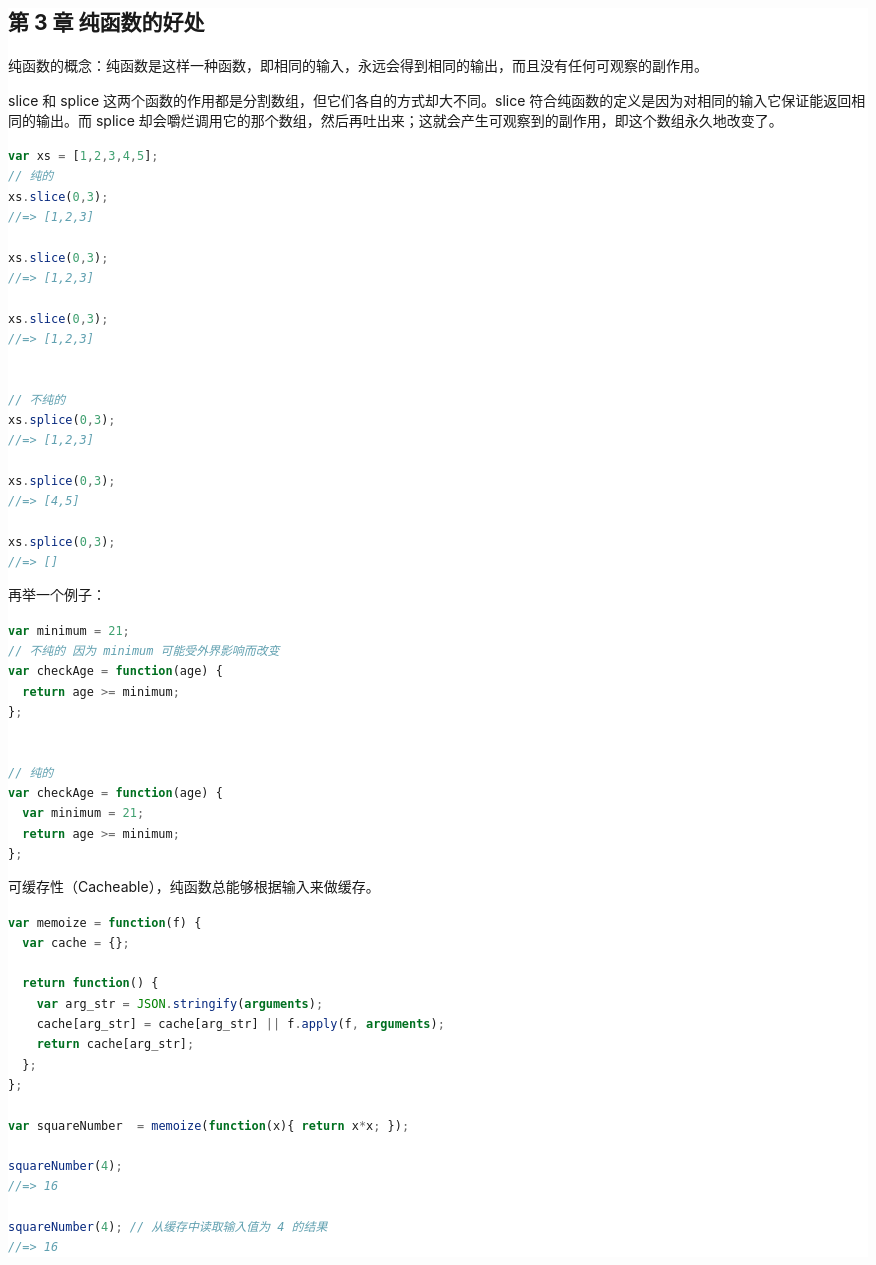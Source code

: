 ## 第 3 章 纯函数的好处
纯函数的概念：纯函数是这样一种函数，即相同的输入，永远会得到相同的输出，而且没有任何可观察的副作用。

slice 和 splice 这两个函数的作用都是分割数组，但它们各自的方式却大不同。slice 符合纯函数的定义是因为对相同的输入它保证能返回相同的输出。而 splice 却会嚼烂调用它的那个数组，然后再吐出来；这就会产生可观察到的副作用，即这个数组永久地改变了。

```typescript
var xs = [1,2,3,4,5];
// 纯的
xs.slice(0,3);
//=> [1,2,3]

xs.slice(0,3);
//=> [1,2,3]

xs.slice(0,3);
//=> [1,2,3]


// 不纯的
xs.splice(0,3);
//=> [1,2,3]

xs.splice(0,3);
//=> [4,5]

xs.splice(0,3);
//=> []
```

再举一个例子：
```typescript
var minimum = 21;
// 不纯的 因为 minimum 可能受外界影响而改变
var checkAge = function(age) {
  return age >= minimum;
};


// 纯的
var checkAge = function(age) {
  var minimum = 21;
  return age >= minimum;
};
```

可缓存性（Cacheable），纯函数总能够根据输入来做缓存。
```typescript
var memoize = function(f) {
  var cache = {};

  return function() {
    var arg_str = JSON.stringify(arguments);
    cache[arg_str] = cache[arg_str] || f.apply(f, arguments);
    return cache[arg_str];
  };
};

var squareNumber  = memoize(function(x){ return x*x; });

squareNumber(4);
//=> 16

squareNumber(4); // 从缓存中读取输入值为 4 的结果
//=> 16
```